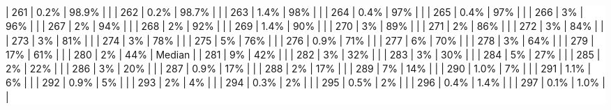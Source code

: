 | 261 | 0.2% | 98.9% |  |
| 262 | 0.2% | 98.7% |  |
| 263 | 1.4% | 98% |  |
| 264 | 0.4% | 97% |  |
| 265 | 0.4% | 97% |  |
| 266 | 3% | 96% |  |
| 267 | 2% | 94% |  |
| 268 | 2% | 92% |  |
| 269 | 1.4% | 90% |  |
| 270 | 3% | 89% |  |
| 271 | 2% | 86% |  |
| 272 | 3% | 84% |  |
| 273 | 3% | 81% |  |
| 274 | 3% | 78% |  |
| 275 | 5% | 76% |  |
| 276 | 0.9% | 71% |  |
| 277 | 6% | 70% |  |
| 278 | 3% | 64% |  |
| 279 | 17% | 61% |  |
| 280 | 2% | 44% | Median |
| 281 | 9% | 42% |  |
| 282 | 3% | 32% |  |
| 283 | 3% | 30% |  |
| 284 | 5% | 27% |  |
| 285 | 2% | 22% |  |
| 286 | 3% | 20% |  |
| 287 | 0.9% | 17% |  |
| 288 | 2% | 17% |  |
| 289 | 7% | 14% |  |
| 290 | 1.0% | 7% |  |
| 291 | 1.1% | 6% |  |
| 292 | 0.9% | 5% |  |
| 293 | 2% | 4% |  |
| 294 | 0.3% | 2% |  |
| 295 | 0.5% | 2% |  |
| 296 | 0.4% | 1.4% |  |
| 297 | 0.1% | 1.0% |  |